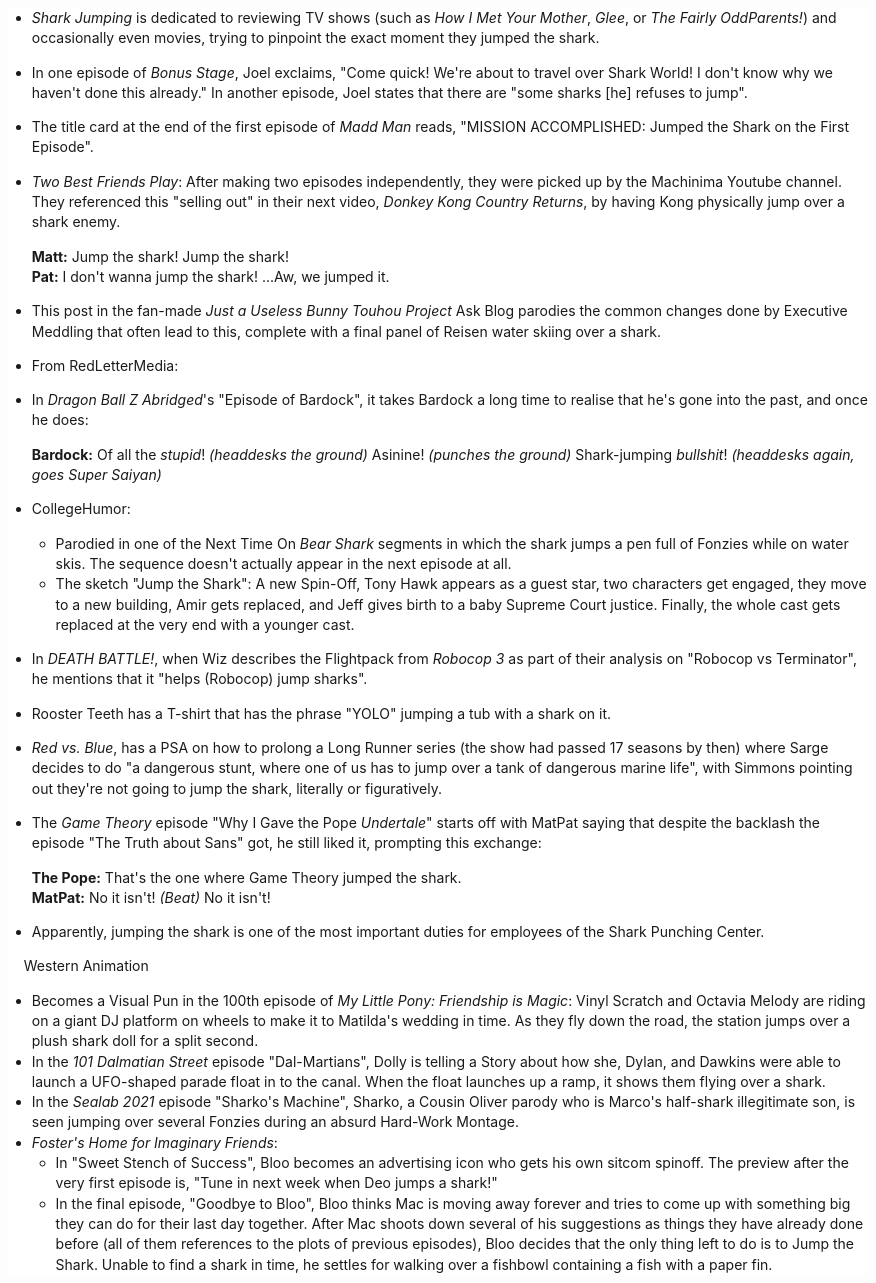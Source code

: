 -   _Shark Jumping_ is dedicated to reviewing TV shows (such as _How I Met Your Mother_, _Glee_, or _The Fairly OddParents!_) and occasionally even movies, trying to pinpoint the exact moment they jumped the shark.
-   In one episode of _Bonus Stage_, Joel exclaims, "Come quick! We're about to travel over Shark World! I don't know why we haven't done this already." In another episode, Joel states that there are "some sharks \[he\] refuses to jump".
-   The title card at the end of the first episode of _Madd Man_ reads, "MISSION ACCOMPLISHED: Jumped the Shark on the First Episode".
-   _Two Best Friends Play_: After making two episodes independently, they were picked up by the Machinima Youtube channel. They referenced this "selling out" in their next video, _Donkey Kong Country Returns_, by having Kong physically jump over a shark enemy.
    
    **Matt:** Jump the shark! Jump the shark!  
    **Pat:** I don't wanna jump the shark! ...Aw, we jumped it.
    

-   This post in the fan-made _Just a Useless Bunny_ _Touhou Project_ Ask Blog parodies the common changes done by Executive Meddling that often lead to this, complete with a final panel of Reisen water skiing over a shark.
-   From RedLetterMedia:
-   In _Dragon Ball Z Abridged_'s "Episode of Bardock", it takes Bardock a long time to realise that he's gone into the past, and once he does:
    
    **Bardock:** Of all the _stupid_! _(headdesks the ground)_ Asinine! _(punches the ground)_ Shark-jumping _bullshit_! _(headdesks again, goes Super Saiyan)_
    
-   CollegeHumor:
    -   Parodied in one of the Next Time On _Bear Shark_ segments in which the shark jumps a pen full of Fonzies while on water skis. The sequence doesn't actually appear in the next episode at all.
    -   The sketch "Jump the Shark": A new Spin-Off, Tony Hawk appears as a guest star, two characters get engaged, they move to a new building, Amir gets replaced, and Jeff gives birth to a baby Supreme Court justice. Finally, the whole cast gets replaced at the very end with a younger cast.
-   In _DEATH BATTLE!_, when Wiz describes the Flightpack from _Robocop 3_ as part of their analysis on "Robocop vs Terminator", he mentions that it "helps (Robocop) jump sharks".
-   Rooster Teeth has a T-shirt that has the phrase "YOLO" jumping a tub with a shark on it.
-   _Red vs. Blue_, has a PSA on how to prolong a Long Runner series (the show had passed 17 seasons by then) where Sarge decides to do "a dangerous stunt, where one of us has to jump over a tank of dangerous marine life", with Simmons pointing out they're not going to jump the shark, literally or figuratively.
-   The _Game Theory_ episode "Why I Gave the Pope _Undertale_" starts off with MatPat saying that despite the backlash the episode "The Truth about Sans" got, he still liked it, prompting this exchange:
    
    **The Pope:** That's the one where Game Theory jumped the shark.  
    **MatPat:** No it isn't! _(Beat)_ No it isn't!
    
-   Apparently, jumping the shark is one of the most important duties for employees of the Shark Punching Center.

    Western Animation 

-   Becomes a Visual Pun in the 100th episode of _My Little Pony: Friendship is Magic_: Vinyl Scratch and Octavia Melody are riding on a giant DJ platform on wheels to make it to Matilda's wedding in time. As they fly down the road, the station jumps over a plush shark doll for a split second.
-   In the _101 Dalmatian Street_ episode "Dal-Martians", Dolly is telling a Story about how she, Dylan, and Dawkins were able to launch a UFO-shaped parade float in to the canal. When the float launches up a ramp, it shows them flying over a shark.
-   In the _Sealab 2021_ episode "Sharko's Machine", Sharko, a Cousin Oliver parody who is Marco's half-shark illegitimate son, is seen jumping over several Fonzies during an absurd Hard-Work Montage.
-   _Foster's Home for Imaginary Friends_:
    -   In "Sweet Stench of Success", Bloo becomes an advertising icon who gets his own sitcom spinoff. The preview after the very first episode is, "Tune in next week when Deo jumps a shark!"
    -   In the final episode, "Goodbye to Bloo", Bloo thinks Mac is moving away forever and tries to come up with something big they can do for their last day together. After Mac shoots down several of his suggestions as things they have already done before (all of them references to the plots of previous episodes), Bloo decides that the only thing left to do is to Jump the Shark. Unable to find a shark in time, he settles for walking over a fishbowl containing a fish with a paper fin.
